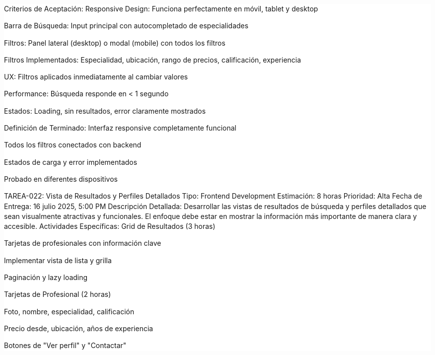 
Criterios de Aceptación:
Responsive Design: Funciona perfectamente en móvil, tablet y desktop


Barra de Búsqueda: Input principal con autocompletado de especialidades


Filtros: Panel lateral (desktop) o modal (mobile) con todos los filtros


Filtros Implementados: Especialidad, ubicación, rango de precios, calificación, experiencia


UX: Filtros aplicados inmediatamente al cambiar valores


Performance: Búsqueda responde en < 1 segundo


Estados: Loading, sin resultados, error claramente mostrados


Definición de Terminado:
Interfaz responsive completamente funcional


Todos los filtros conectados con backend


Estados de carga y error implementados


Probado en diferentes dispositivos


TAREA-022: Vista de Resultados y Perfiles Detallados
Tipo: Frontend Development
 Estimación: 8 horas
 Prioridad: Alta
 Fecha de Entrega: 16 julio 2025, 5:00 PM
Descripción Detallada:
 Desarrollar las vistas de resultados de búsqueda y perfiles detallados que sean visualmente atractivas y funcionales. El enfoque debe estar en mostrar la información más importante de manera clara y accesible.
Actividades Específicas:
Grid de Resultados (3 horas)


Tarjetas de profesionales con información clave


Implementar vista de lista y grilla


Paginación y lazy loading


Tarjetas de Profesional (2 horas)


Foto, nombre, especialidad, calificación


Precio desde, ubicación, años de experiencia


Botones de "Ver perfil" y "Contactar"
